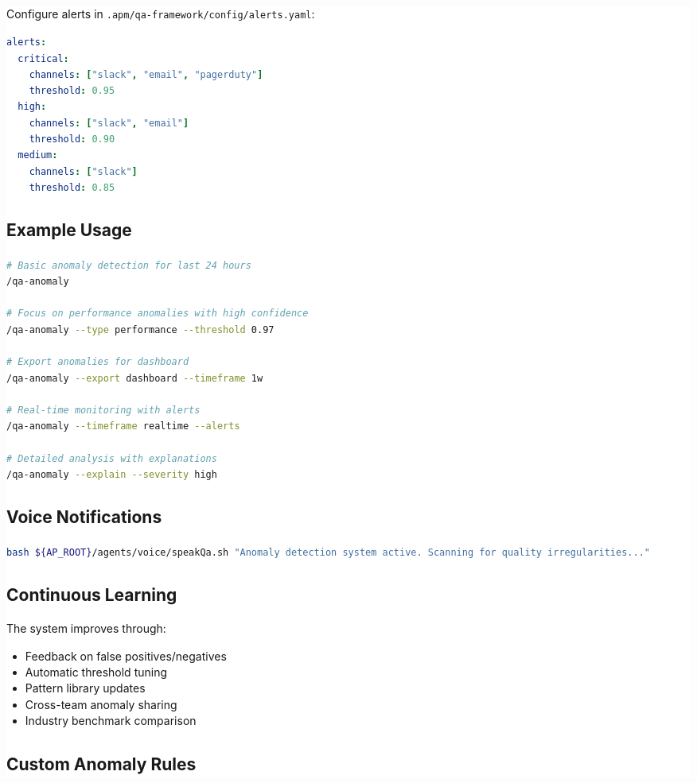 Configure alerts in `.apm/qa-framework/config/alerts.yaml`:
```yaml
alerts:
  critical:
    channels: ["slack", "email", "pagerduty"]
    threshold: 0.95
  high:
    channels: ["slack", "email"]
    threshold: 0.90
  medium:
    channels: ["slack"]
    threshold: 0.85
```

## Example Usage

```bash
# Basic anomaly detection for last 24 hours
/qa-anomaly

# Focus on performance anomalies with high confidence
/qa-anomaly --type performance --threshold 0.97

# Export anomalies for dashboard
/qa-anomaly --export dashboard --timeframe 1w

# Real-time monitoring with alerts
/qa-anomaly --timeframe realtime --alerts

# Detailed analysis with explanations
/qa-anomaly --explain --severity high
```

## Voice Notifications

```bash
bash ${AP_ROOT}/agents/voice/speakQa.sh "Anomaly detection system active. Scanning for quality irregularities..."
```

## Continuous Learning

The system improves through:
- Feedback on false positives/negatives
- Automatic threshold tuning
- Pattern library updates
- Cross-team anomaly sharing
- Industry benchmark comparison

## Custom Anomaly Rules
